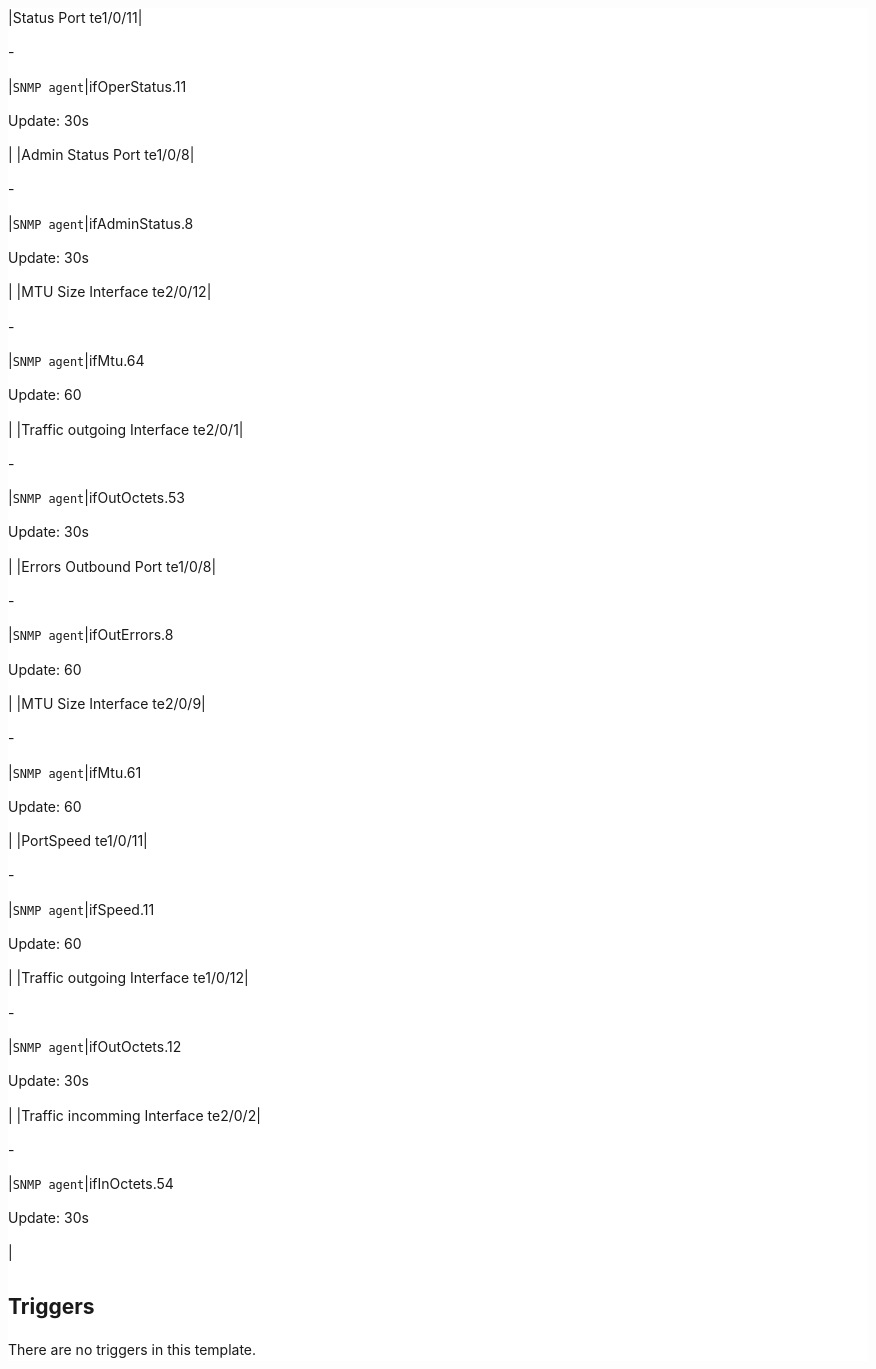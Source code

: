 |Status Port te1/0/11|<p>-</p>|`SNMP agent`|ifOperStatus.11<p>Update: 30s</p>|
|Admin Status Port te1/0/8|<p>-</p>|`SNMP agent`|ifAdminStatus.8<p>Update: 30s</p>|
|MTU Size Interface te2/0/12|<p>-</p>|`SNMP agent`|ifMtu.64<p>Update: 60</p>|
|Traffic outgoing Interface te2/0/1|<p>-</p>|`SNMP agent`|ifOutOctets.53<p>Update: 30s</p>|
|Errors Outbound Port te1/0/8|<p>-</p>|`SNMP agent`|ifOutErrors.8<p>Update: 60</p>|
|MTU Size Interface te2/0/9|<p>-</p>|`SNMP agent`|ifMtu.61<p>Update: 60</p>|
|PortSpeed te1/0/11|<p>-</p>|`SNMP agent`|ifSpeed.11<p>Update: 60</p>|
|Traffic outgoing Interface te1/0/12|<p>-</p>|`SNMP agent`|ifOutOctets.12<p>Update: 30s</p>|
|Traffic incomming Interface te2/0/2|<p>-</p>|`SNMP agent`|ifInOctets.54<p>Update: 30s</p>|


## Triggers

There are no triggers in this template.

